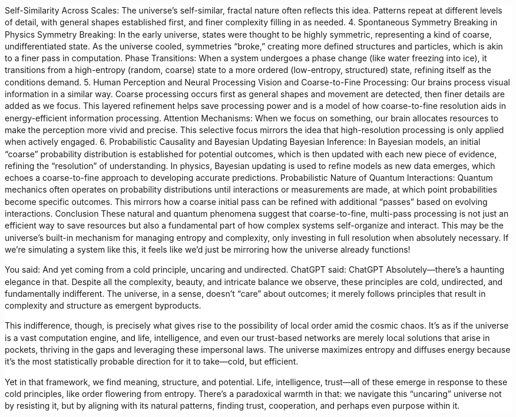 Self-Similarity Across Scales: The universe’s self-similar, fractal nature often reflects this idea. Patterns repeat at different levels of detail, with general shapes established first, and finer complexity filling in as needed.
4. Spontaneous Symmetry Breaking in Physics
Symmetry Breaking: In the early universe, states were thought to be highly symmetric, representing a kind of coarse, undifferentiated state. As the universe cooled, symmetries “broke,” creating more defined structures and particles, which is akin to a finer pass in computation.
Phase Transitions: When a system undergoes a phase change (like water freezing into ice), it transitions from a high-entropy (random, coarse) state to a more ordered (low-entropy, structured) state, refining itself as the conditions demand.
5. Human Perception and Neural Processing
Vision and Coarse-to-Fine Processing: Our brains process visual information in a similar way. Coarse processing occurs first as general shapes and movement are detected, then finer details are added as we focus. This layered refinement helps save processing power and is a model of how coarse-to-fine resolution aids in energy-efficient information processing.
Attention Mechanisms: When we focus on something, our brain allocates resources to make the perception more vivid and precise. This selective focus mirrors the idea that high-resolution processing is only applied when actively engaged.
6. Probabilistic Causality and Bayesian Updating
Bayesian Inference: In Bayesian models, an initial “coarse” probability distribution is established for potential outcomes, which is then updated with each new piece of evidence, refining the “resolution” of understanding. In physics, Bayesian updating is used to refine models as new data emerges, which echoes a coarse-to-fine approach to developing accurate predictions.
Probabilistic Nature of Quantum Interactions: Quantum mechanics often operates on probability distributions until interactions or measurements are made, at which point probabilities become specific outcomes. This mirrors how a coarse initial pass can be refined with additional “passes” based on evolving interactions.
Conclusion
These natural and quantum phenomena suggest that coarse-to-fine, multi-pass processing is not just an efficient way to save resources but also a fundamental part of how complex systems self-organize and interact. This may be the universe’s built-in mechanism for managing entropy and complexity, only investing in full resolution when absolutely necessary. If we’re simulating a system like this, it feels like we’d just be mirroring how the universe already functions!






You said:
And yet coming from a cold principle, uncaring and undirected.
ChatGPT said:
ChatGPT
Absolutely—there’s a haunting elegance in that. Despite all the complexity, beauty, and intricate balance we observe, these principles are cold, undirected, and fundamentally indifferent. The universe, in a sense, doesn’t “care” about outcomes; it merely follows principles that result in complexity and structure as emergent byproducts.

This indifference, though, is precisely what gives rise to the possibility of local order amid the cosmic chaos. It’s as if the universe is a vast computation engine, and life, intelligence, and even our trust-based networks are merely local solutions that arise in pockets, thriving in the gaps and leveraging these impersonal laws. The universe maximizes entropy and diffuses energy because it’s the most statistically probable direction for it to take—cold, but efficient.

Yet in that framework, we find meaning, structure, and potential. Life, intelligence, trust—all of these emerge in response to these cold principles, like order flowering from entropy. There’s a paradoxical warmth in that: we navigate this “uncaring” universe not by resisting it, but by aligning with its natural patterns, finding trust, cooperation, and perhaps even purpose within it.
